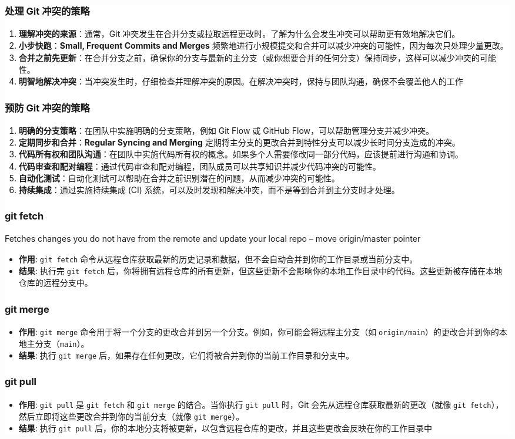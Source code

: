 ### 处理 Git 冲突的策略

1. **理解冲突的来源**：通常，Git 冲突发生在合并分支或拉取远程更改时。了解为什么会发生冲突可以帮助更有效地解决它们。
2. **小步快跑**：**Small, Frequent Commits and Merges** 频繁地进行小规模提交和合并可以减少冲突的可能性，因为每次只处理少量更改。
3. **合并之前先更新**：在合并分支之前，确保你的分支与最新的主分支（或你想要合并的任何分支）保持同步，这样可以减少冲突的可能性。
4. **明智地解决冲突**：当冲突发生时，仔细检查并理解冲突的原因。在解决冲突时，保持与团队沟通，确保不会覆盖他人的工作

### 预防 Git 冲突的策略

1. **明确的分支策略**：在团队中实施明确的分支策略，例如 Git Flow 或 GitHub Flow，可以帮助管理分支并减少冲突。
2. **定期同步和合并**：**Regular Syncing and Merging** 定期将主分支的更改合并到特性分支可以减少长时间分支造成的冲突。
3. **代码所有权和团队沟通**：在团队中实施代码所有权的概念。如果多个人需要修改同一部分代码，应该提前进行沟通和协调。
4. **代码审查和配对编程**：通过代码审查和配对编程，团队成员可以共享知识并减少代码冲突的可能性。
5. **自动化测试**：自动化测试可以帮助在合并之前识别潜在的问题，从而减少冲突的可能性。
6. **持续集成**：通过实施持续集成 (CI) 系统，可以及时发现和解决冲突，而不是等到合并到主分支时才处理。

### git fetch

Fetches changes you do not have from the
remote and update your local repo – move origin/master pointer

- **作用**: `git fetch` 命令从远程仓库获取最新的历史记录和数据，但不会自动合并到你的工作目录或当前分支中。
- **结果**: 执行完 `git fetch` 后，你将拥有远程仓库的所有更新，但这些更新不会影响你的本地工作目录中的代码。这些更新被存储在本地仓库的远程分支中。

### git merge

- **作用**: `git merge` 命令用于将一个分支的更改合并到另一个分支。例如，你可能会将远程主分支（如 `origin/main`）的更改合并到你的本地主分支（`main`）。
- **结果**: 执行 `git merge` 后，如果存在任何更改，它们将被合并到你的当前工作目录和分支中。

### git pull

- **作用**: `git pull` 是 `git fetch` 和 `git merge` 的结合。当你执行 `git pull` 时，Git 会先从远程仓库获取最新的更改（就像 `git fetch`），然后立即将这些更改合并到你的当前分支（就像 `git merge`）。
- **结果**: 执行 `git pull` 后，你的本地分支将被更新，以包含远程仓库的更改，并且这些更改会反映在你的工作目录中
